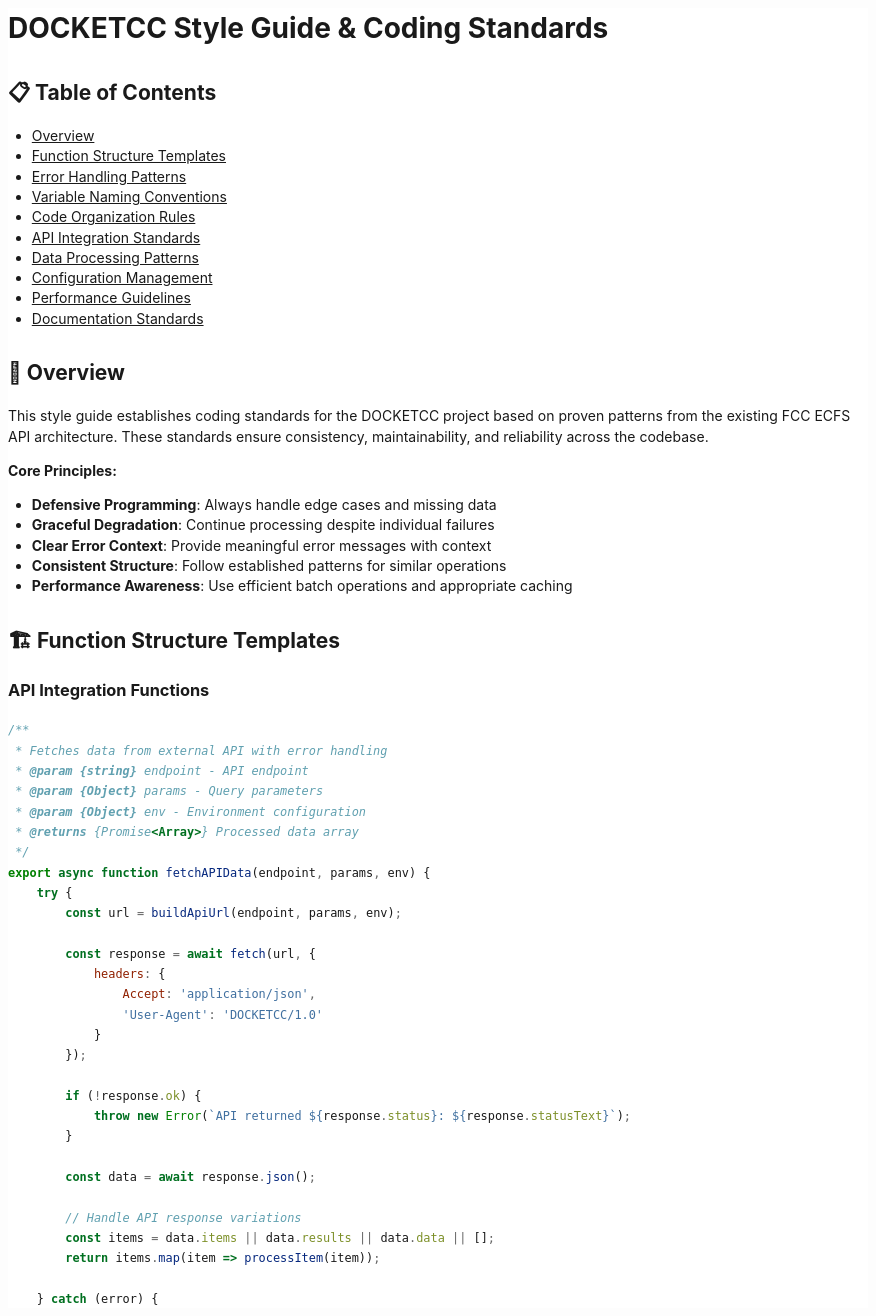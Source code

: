 # DOCKETCC Style Guide & Coding Standards

## 📋 Table of Contents

- [Overview](#overview)
- [Function Structure Templates](#function-structure-templates)
- [Error Handling Patterns](#error-handling-patterns)
- [Variable Naming Conventions](#variable-naming-conventions)
- [Code Organization Rules](#code-organization-rules)
- [API Integration Standards](#api-integration-standards)
- [Data Processing Patterns](#data-processing-patterns)
- [Configuration Management](#configuration-management)
- [Performance Guidelines](#performance-guidelines)
- [Documentation Standards](#documentation-standards)

## 📖 Overview

This style guide establishes coding standards for the DOCKETCC project based on proven patterns from the existing FCC ECFS API architecture. These standards ensure consistency, maintainability, and reliability across the codebase.

**Core Principles:**
- **Defensive Programming**: Always handle edge cases and missing data
- **Graceful Degradation**: Continue processing despite individual failures
- **Clear Error Context**: Provide meaningful error messages with context
- **Consistent Structure**: Follow established patterns for similar operations
- **Performance Awareness**: Use efficient batch operations and appropriate caching

## 🏗️ Function Structure Templates

### API Integration Functions

```javascript
/**
 * Fetches data from external API with error handling
 * @param {string} endpoint - API endpoint
 * @param {Object} params - Query parameters
 * @param {Object} env - Environment configuration
 * @returns {Promise<Array>} Processed data array
 */
export async function fetchAPIData(endpoint, params, env) {
	try {
		const url = buildApiUrl(endpoint, params, env);
		
		const response = await fetch(url, {
			headers: {
				Accept: 'application/json',
				'User-Agent': 'DOCKETCC/1.0'
			}
		});

		if (!response.ok) {
			throw new Error(`API returned ${response.status}: ${response.statusText}`);
		}

		const data = await response.json();
		
		// Handle API response variations
		const items = data.items || data.results || data.data || [];
		return items.map(item => processItem(item));
		
	} catch (error) {
```